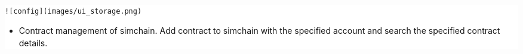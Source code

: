     ![config](images/ui_storage.png)

    

  * Contract management of simchain. Add contract to simchain with the specified account and search the specified contract details.

